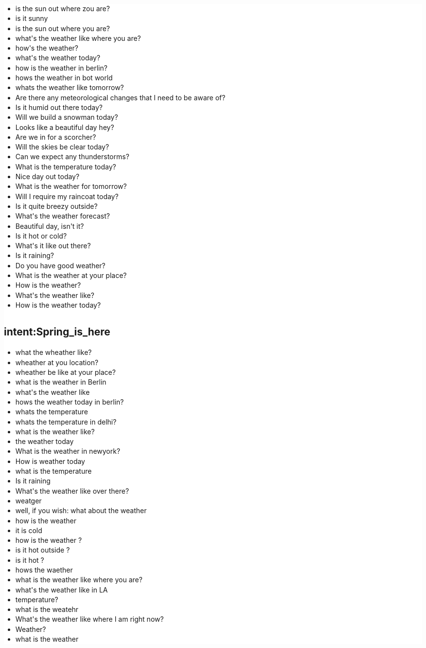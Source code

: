 - is the sun out where zou are?
- is it sunny
- is the sun out where you are?
- what's the weather like where you are?
- how's the weather?
- what's the weather today?
- how is the weather in berlin?
- hows the weather in bot world
- whats the weather like tomorrow?
- Are there any meteorological changes that I need to be aware of?
- Is it humid out there today?
- Will we build a snowman today?
- Looks like a beautiful day hey?
- Are we in for a scorcher?
- Will the skies be clear today?
- Can we expect any thunderstorms?
- What is the temperature today?
- Nice day out today?
- What is the weather for tomorrow?
- Will I require my raincoat today?
- Is it quite breezy outside?
- What's the weather forecast?
- Beautiful day, isn't it?
- Is it hot or cold?
- What's it like out there?
- Is it raining?
- Do you have good weather?
- What is the weather at your place?
- How is the weather?
- What's the weather like?
- How is the weather today?

## intent:Spring_is_here
- what the wheather like?
- wheather at you location?
- wheather be like at your place?
- what is the weather in Berlin
- what's the weather like
- hows the weather today in berlin?
- whats the temperature
- whats the temperature in delhi?
- what is the weather like?
- the weather today
- What is the weather in newyork?
- How is weather today
- what is the temperature
- Is it raining
- What's the weather like over there?
- weatger
- well, if you wish: what about the weather
- how is the weather
- it is cold
- how is the weather ?
- is it hot outside ?
- is it hot ?
- hows the waether
- what is the weather like where you are?
- what's the weather like in LA
- temperature?
- what is the weatehr
- What's the weather like where I am right now?
- Weather?
- what is the weather